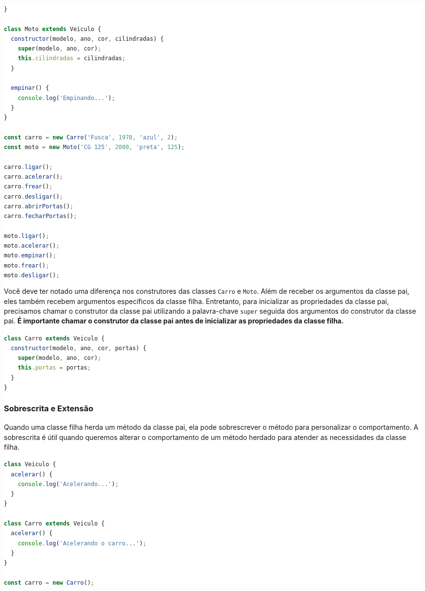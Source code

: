 ```javascript
}

class Moto extends Veiculo {
  constructor(modelo, ano, cor, cilindradas) {
    super(modelo, ano, cor);
    this.cilindradas = cilindradas;
  }

  empinar() {
    console.log('Empinando...');
  }
}

const carro = new Carro('Fusca', 1970, 'azul', 2);
const moto = new Moto('CG 125', 2000, 'preta', 125);

carro.ligar();
carro.acelerar();
carro.frear();
carro.desligar();
carro.abrirPortas();
carro.fecharPortas();

moto.ligar();
moto.acelerar();
moto.empinar();
moto.frear();
moto.desligar();
```

Você deve ter notado uma diferença nos construtores das classes `Carro` e `Moto`. Além de receber os argumentos da classe pai, eles também recebem argumentos específicos da classe filha. Entretanto, para inicializar as propriedades da classe pai, precisamos chamar o construtor da classe pai utilizando a palavra-chave `super` seguida dos argumentos do construtor da classe pai. **É importante chamar o construtor da classe pai antes de inicializar as propriedades da classe filha.**

```javascript
class Carro extends Veiculo {
  constructor(modelo, ano, cor, portas) {
    super(modelo, ano, cor);
    this.portas = portas;
  }
}
```

### Sobrescrita e Extensão

Quando uma classe filha herda um método da classe pai, ela pode sobrescrever o método para personalizar o comportamento. A sobrescrita é útil quando queremos alterar o comportamento de um método herdado para atender as necessidades da classe filha.

```javascript
class Veiculo {
  acelerar() {
    console.log('Acelerando...');
  }
}

class Carro extends Veiculo {
  acelerar() {
    console.log('Acelerando o carro...');
  }
}

const carro = new Carro();
```